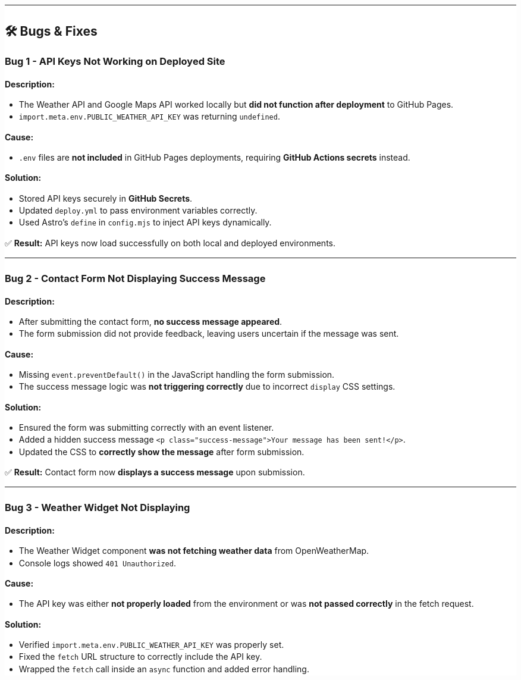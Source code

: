 
--- 


## 🛠️ Bugs & Fixes

### **Bug 1 - API Keys Not Working on Deployed Site**
**Description:**  
- The Weather API and Google Maps API worked locally but **did not function after deployment** to GitHub Pages.  
- `import.meta.env.PUBLIC_WEATHER_API_KEY` was returning `undefined`.  

**Cause:**  
- `.env` files are **not included** in GitHub Pages deployments, requiring **GitHub Actions secrets** instead.  

**Solution:**  
- Stored API keys securely in **GitHub Secrets**.  
- Updated `deploy.yml` to pass environment variables correctly.  
- Used Astro’s `define` in `config.mjs` to inject API keys dynamically.  

✅ **Result:** API keys now load successfully on both local and deployed environments.

---

### **Bug 2 - Contact Form Not Displaying Success Message**
**Description:**  
- After submitting the contact form, **no success message appeared**.  
- The form submission did not provide feedback, leaving users uncertain if the message was sent.  

**Cause:**  
- Missing `event.preventDefault()` in the JavaScript handling the form submission.  
- The success message logic was **not triggering correctly** due to incorrect `display` CSS settings.  

**Solution:**  
- Ensured the form was submitting correctly with an event listener.  
- Added a hidden success message `<p class="success-message">Your message has been sent!</p>`.  
- Updated the CSS to **correctly show the message** after form submission.  

✅ **Result:** Contact form now **displays a success message** upon submission.

---

### **Bug 3 - Weather Widget Not Displaying**
**Description:**  
- The Weather Widget component **was not fetching weather data** from OpenWeatherMap.  
- Console logs showed `401 Unauthorized`.  

**Cause:**  
- The API key was either **not properly loaded** from the environment or was **not passed correctly** in the fetch request.  

**Solution:**  
- Verified `import.meta.env.PUBLIC_WEATHER_API_KEY` was properly set.  
- Fixed the `fetch` URL structure to correctly include the API key.  
- Wrapped the `fetch` call inside an `async` function and added error handling.  
